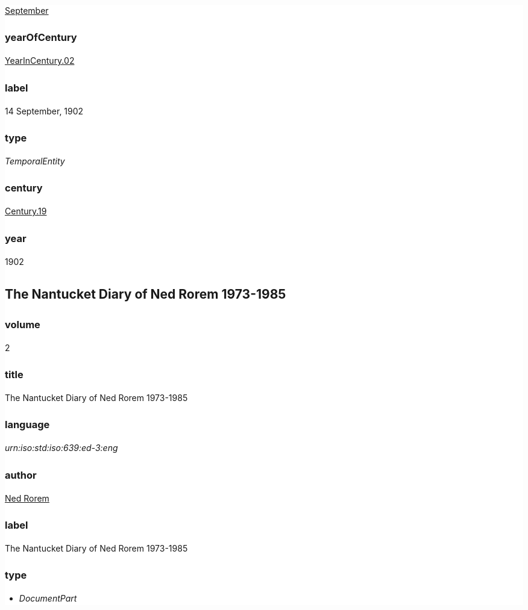 
[September](#September)

### yearOfCentury


[YearInCentury.02](#YearInCentury.02)

### label


14 September, 1902

### type


*TemporalEntity*

### century


[Century.19](#Century.19)

### year


1902

## The Nantucket Diary of Ned Rorem 1973-1985

### volume


2

### title


The Nantucket Diary of Ned Rorem 1973-1985

### language


*urn:iso:std:iso:639:ed-3:eng*

### author


[Ned Rorem](#Ned-Rorem)

### label


The Nantucket Diary of Ned Rorem 1973-1985

### type

 - *DocumentPart*
